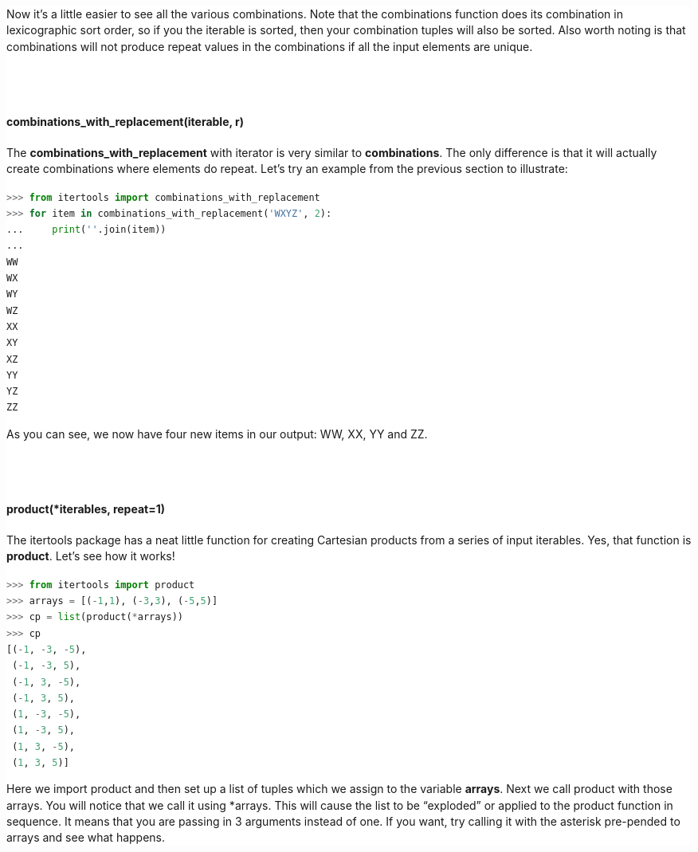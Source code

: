 Now it’s a little easier to see all the various combinations. Note that the combinations function does its combination in lexicographic sort order, so if you the iterable is sorted, then your combination tuples will also be sorted. Also worth noting is that combinations will not produce repeat values in the combinations if all the input elements are unique.

<BR><BR>

#### combinations_with_replacement(iterable, r)

The **combinations_with_replacement** with iterator is very similar to **combinations**. The only difference is that it will actually create combinations where elements do repeat. Let’s try an example from the previous section to illustrate:

```python
>>> from itertools import combinations_with_replacement
>>> for item in combinations_with_replacement('WXYZ', 2):
...     print(''.join(item))
...
WW
WX
WY
WZ
XX
XY
XZ
YY
YZ
ZZ
```
As you can see, we now have four new items in our output: WW, XX, YY and ZZ.

<BR><BR>

#### product(\*iterables, repeat=1)

The itertools package has a neat little function for creating Cartesian products from a series of input iterables. Yes, that function is **product**. Let’s see how it works!

```python
>>> from itertools import product
>>> arrays = [(-1,1), (-3,3), (-5,5)]
>>> cp = list(product(*arrays))
>>> cp
[(-1, -3, -5),
 (-1, -3, 5),
 (-1, 3, -5),
 (-1, 3, 5),
 (1, -3, -5),
 (1, -3, 5),
 (1, 3, -5),
 (1, 3, 5)]
 ```

Here we import product and then set up a list of tuples which we assign to the variable **arrays**. Next we call product with those arrays. You will notice that we call it using \*arrays. This will cause the list to be “exploded” or applied to the product function in sequence. It means that you are passing in 3 arguments instead of one. If you want, try calling it with the asterisk pre-pended to arrays and see what happens.
